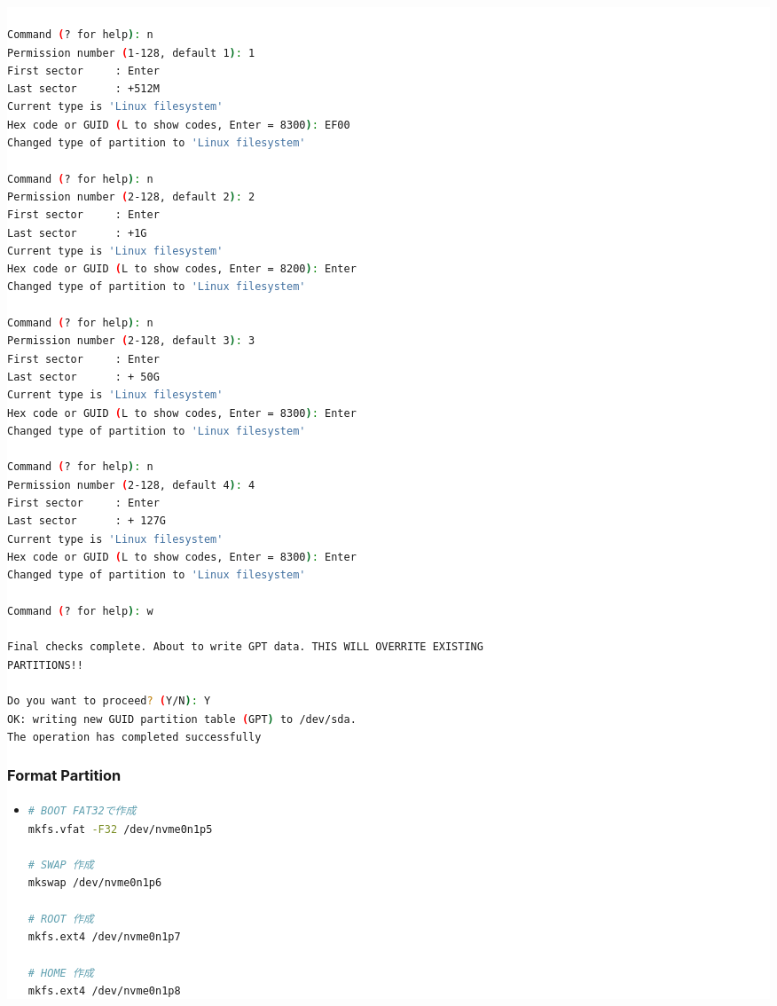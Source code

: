    ```sh

   Command (? for help): n
   Permission number (1-128, default 1): 1
   First sector     : Enter
   Last sector      : +512M
   Current type is 'Linux filesystem'
   Hex code or GUID (L to show codes, Enter = 8300): EF00
   Changed type of partition to 'Linux filesystem'

   Command (? for help): n
   Permission number (2-128, default 2): 2
   First sector     : Enter
   Last sector      : +1G
   Current type is 'Linux filesystem'
   Hex code or GUID (L to show codes, Enter = 8200): Enter
   Changed type of partition to 'Linux filesystem'

   Command (? for help): n
   Permission number (2-128, default 3): 3
   First sector     : Enter
   Last sector      : + 50G
   Current type is 'Linux filesystem'
   Hex code or GUID (L to show codes, Enter = 8300): Enter
   Changed type of partition to 'Linux filesystem'

   Command (? for help): n
   Permission number (2-128, default 4): 4
   First sector     : Enter
   Last sector      : + 127G
   Current type is 'Linux filesystem'
   Hex code or GUID (L to show codes, Enter = 8300): Enter
   Changed type of partition to 'Linux filesystem'

   Command (? for help): w

   Final checks complete. About to write GPT data. THIS WILL OVERRITE EXISTING
   PARTITIONS!!

   Do you want to proceed? (Y/N): Y
   OK: writing new GUID partition table (GPT) to /dev/sda.
   The operation has completed successfully
   ```

### Format Partition

- 
   ```sh
   # BOOT FAT32で作成
   mkfs.vfat -F32 /dev/nvme0n1p5

   # SWAP 作成
   mkswap /dev/nvme0n1p6

   # ROOT 作成
   mkfs.ext4 /dev/nvme0n1p7

   # HOME 作成
   mkfs.ext4 /dev/nvme0n1p8
   ```
